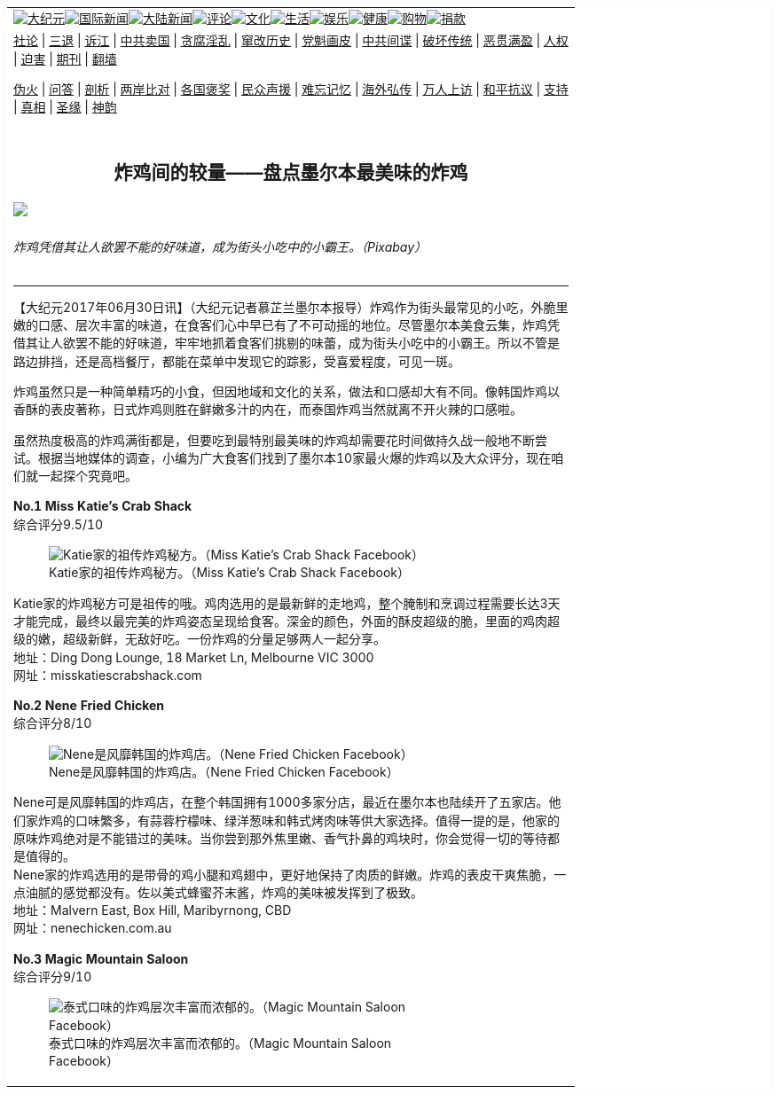 <a name="1" id="1" target="_blank"></a><span id="1"></span>
<table align=center border="0"><tr><td colspan="2" VALIGN=TOP><a href="/gb/nsc413.md#1"><img src="https://raw.githubusercontent.com/sxrssb2693/www/master/t/djy/1.jpg" title="大纪元"></a><a href="/gb/n24hr.md#1"><img src="https://raw.githubusercontent.com/sxrssb2693/www/master/t/djy/3.jpg" title="国际新闻"></a><a href="/gb/nsc413.md#1"><img src="https://raw.githubusercontent.com/sxrssb2693/www/master/t/djy/4.jpg" title="大陆新闻"></a><a href="/gb/news392.md#1"><img src="https://raw.githubusercontent.com/sxrssb2693/www/master/t/djy/5.jpg" title="评论"></a><a href="/gb/news2007.md#1"><img src="https://raw.githubusercontent.com/sxrssb2693/www/master/t/djy/6.jpg" title="文化"></a><a href="/gb/news2008.md#1"><img src="https://raw.githubusercontent.com/sxrssb2693/www/master/t/djy/7.jpg" title="生活"></a><a href="/gb/ncyule.md#1"><img src="https://raw.githubusercontent.com/sxrssb2693/www/master/t/djy/8.jpg" title="娱乐"></a><a href="/gb/nsc1002.md#1"><img src="https://raw.githubusercontent.com/sxrssb2693/www/master/t/djy/9.jpg" title="健康"><a href="https://www.youlucky.com"><img src="https://raw.githubusercontent.com/sxrssb2693/www/master/t/djy/10.jpg" title="购物"></a><a href="https://donate.epochtimes.com/?utm_medium=epochtimes&utm_source=referral&utm_campaign=donate_button_djyarticleheader"><img src="https://raw.githubusercontent.com/sxrssb2693/www/master/t/djy/12.jpg" title="捐款"></a></td></tr>
<tr><td colspan="2" VALIGN=TOP><a target="_blank" href="/gb/9p.md#1">社论</a> | <a target="_blank" href="/gb/nf5657.md#1">三退</a> | <a target="_blank" href="/gb/nf6124.md#1">诉江</a> | <a target="_blank" href="/gb/nf1176117.md#1">中共卖国</a> | <a target="_blank" href="/gb/nf5773.md#1">贪腐淫乱</a> | <a target="_blank" href="/gb/nf1176115.md#1">窜改历史</a> | <a target="_blank" href="/gb/nf1176107.md#1">党魁画皮</a> | <a target="_blank" href="/gb/nf1320400.md#1">中共间谍</a> | <a target="_blank" href="/gb/nf1176114.md#1">破坏传统</a> | <a target="_blank" href="https://github.com/sxrssb2693/ntdtv/blob/master/gb/prog447_1.md#1">恶贯满盈</a> | <a target="_blank" href="/gb/ncid278.md#1">人权</a> | <a target="_blank" href="/gb/nf1176111.md#1">迫害</a> | <a target="_blank" href="https://gitlab.com/szzdlab/mh-qikan/blob/master/README.md#1">期刊</a> | <a target="_blank" href="https://github.com/bannedbook/fanqiang/wiki">翻墙</a></p><p><a target="_blank" href="/gb/nf5562.md#1">伪火</a> | <a target="_blank" href="/gb/nf4378.md#1">问答</a> | <a target="_blank" href="/gb/nf5792.md#1">剖析</a> | <a target="_blank" href="/gb/nf5735.md#1">两岸比对</a> | <a target="_blank" href="/gb/nf6119.md#1">各国褒奖</a> | <a target="_blank" href="/gb/nf6120.md#1">民众声援</a> | <a target="_blank" href="/gb/nf1188594.md#1">难忘记忆</a> | <a target="_blank" href="/gb/nf3180.md#1">海外弘传</a> | <a target="_blank" href="/gb/nf5410.md#1">万人上访</a> | <a target="_blank" href="https://github.com/sxrssb2693/ntdtv/blob/master/gb/prog1530_1.md#1">和平抗议</a> | <a target="_blank" href="/gb/nf4386.md#1">支持</a> | <a target="_blank" href="/gb/nf4389.md#1">真相</a> | <a target="_blank" href="/gb/nf5790.md#1">圣缘</a> | <a target="_blank" href="/gb/nf4786.md#1">神韵</a></td></tr>
<tr><td VALIGN=TOP width="626"><h2 align=center>炸鸡间的较量——盘点墨尔本最美味的炸鸡</h2>
<img width="600" src="https://i.epochtimes.com/assets/uploads/2017/06/fried-chicken-250863_1920-600x400.jpg" />
<h6>炸鸡凭借其让人欲罢不能的好味道，成为街头小吃中的小霸王。（Pixabay）
</h6>
<hr>
<p>【大纪元2017年06月30日讯】（大纪元记者慕芷兰<ahref="/gb/tag/%E5%A2%A8%E5%B0%94%E6%9C%AC.md#1">墨尔本</a>报导）<ahref="/gb/tag/%E7%82%B8%E9%B8%A1.md#1">炸鸡</a>作为街头最常见的小吃，外脆里嫩的口感、层次丰富的味道，在食客们心中早已有了不可动摇的地位。尽管墨尔本<ahref="/gb/tag/%E7%BE%8E%E9%A3%9F.md#1">美食</a>云集，炸鸡凭借其让人欲罢不能的好味道，牢牢地抓着食客们挑剔的味蕾，成为街头小吃中的小霸王。所以不管是路边排挡，还是高档餐厅，都能在菜单中发现它的踪影，受喜爱程度，可见一斑。</p>
<p><ahref="/gb/tag/%E7%82%B8%E9%B8%A1.md#1">炸鸡</a>虽然只是一种简单精巧的小食，但因地域和文化的关系，做法和口感却大有不同。像<ahref="/gb/tag/%E9%9F%A9%E5%9B%BD%E7%82%B8%E9%B8%A1.md#1">韩国炸鸡</a>以香酥的表皮著称，日式炸鸡则胜在鲜嫩多汁的内在，而<ahref="/gb/tag/%E6%B3%B0%E5%9B%BD%E7%82%B8%E9%B8%A1.md#1">泰国炸鸡</a>当然就离不开火辣的口感啦。</p>
<p>虽然热度极高的炸鸡满街都是，但要吃到最特别最美味的炸鸡却需要花时间做持久战一般地不断尝试。根据当地媒体的调查，小编为广大食客们找到了<ahref="/gb/tag/%E5%A2%A8%E5%B0%94%E6%9C%AC.md#1">墨尔本</a>10家最火爆的炸鸡以及大众评分，现在咱们就一起探个究竟吧。</p>
<p><strong>No.1 Miss Katie’s Crab Shack</strong><br />
综合评分9.5/10</p>
<figure id="attachment_9338920" style="width: 450px" class="wp-caption aligncenter"><img class="size-medium wp-image-9338920" src="https://i.epochtimes.com/assets/uploads/2017/06/01-13-450x450.jpg" alt="Katie家的祖传炸鸡秘方。（Miss Katie’s Crab Shack Facebook）" width="450" b="450" /><figcaption class="wp-caption-text">Katie家的祖传炸鸡秘方。（Miss Katie’s Crab Shack Facebook）</figcaption></figure>
<p>Katie家的炸鸡秘方可是祖传的哦。鸡肉选用的是最新鲜的走地鸡，整个腌制和烹调过程需要长达3天才能完成，最终以最完美的炸鸡姿态呈现给食客。深金的颜色，外面的酥皮超级的脆，里面的鸡肉超级的嫩，超级新鲜，无敌好吃。一份炸鸡的分量足够两人一起分享。<br />
地址：Ding Dong Lounge, 18 Market Ln, Melbourne VIC 3000<br />
网址：misskatiescrabshack.com</p>
<p><strong>No.2 Nene Fried Chicken</strong><br />
综合评分8/10</p>
<figure id="attachment_9338922" style="width: 450px" class="wp-caption aligncenter"><img class="size-medium wp-image-9338922" src="https://i.epochtimes.com/assets/uploads/2017/06/02-9-450x267.jpg" alt="Nene是风靡韩国的炸鸡店。（Nene Fried Chicken Facebook）" width="450" b="267" /><figcaption class="wp-caption-text">Nene是风靡韩国的炸鸡店。（Nene Fried Chicken Facebook）</figcaption></figure>
<p>Nene可是风靡韩国的炸鸡店，在整个韩国拥有1000多家分店，最近在墨尔本也陆续开了五家店。他们家炸鸡的口味繁多，有蒜蓉柠檬味、绿洋葱味和韩式烤肉味等供大家选择。值得一提的是，他家的原味炸鸡绝对是不能错过的美味。当你尝到那外焦里嫩、香气扑鼻的鸡块时，你会觉得一切的等待都是值得的。<br />
Nene家的炸鸡选用的是带骨的鸡小腿和鸡翅中，更好地保持了肉质的鲜嫩。炸鸡的表皮干爽焦脆，一点油腻的感觉都没有。佐以美式蜂蜜芥末酱，炸鸡的美味被发挥到了极致。<br />
地址：Malvern East, Box Hill, Maribyrnong, CBD<br />
网址：nenechicken.com.au</p>
<p><strong>No.3 Magic Mountain Saloon</strong><br />
综合评分9/10</p>
<figure id="attachment_9338923" style="width: 450px" class="wp-caption aligncenter"><img class="size-medium wp-image-9338923" src="https://i.epochtimes.com/assets/uploads/2017/06/03-6-450x563.jpg" alt="泰式口味的炸鸡层次丰富而浓郁的。（Magic Mountain Saloon Facebook）" width="450" b="563" /><figcaption class="wp-caption-text">泰式口味的炸鸡层次丰富而浓郁的。（Magic Mountain Saloon Facebook）</figcaption></figure>